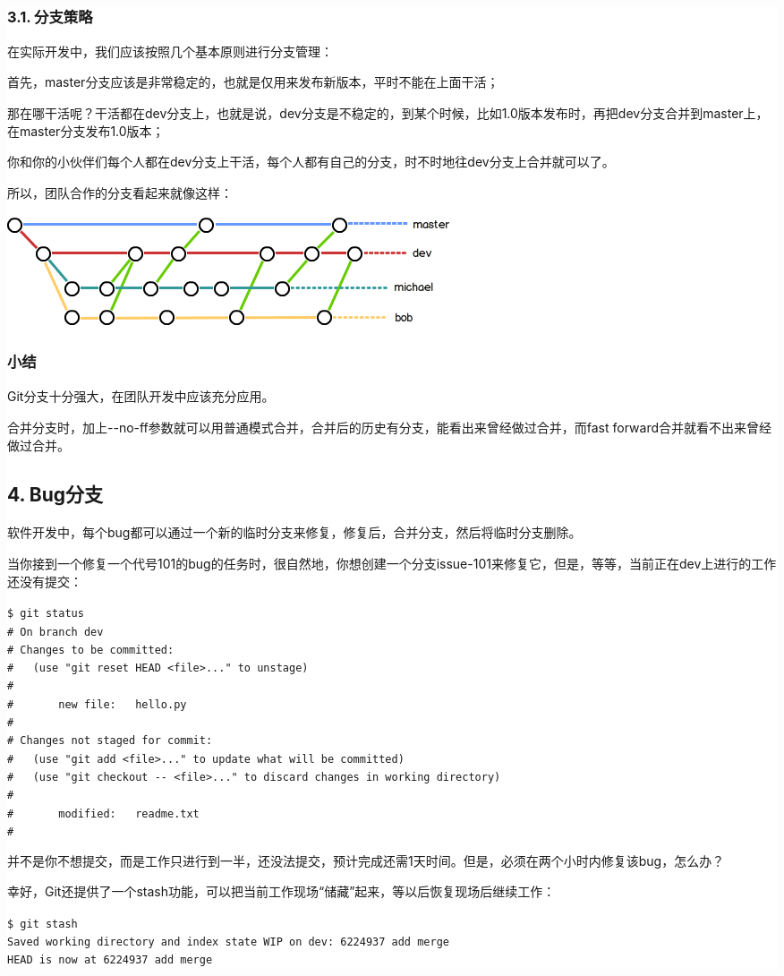 
### 3.1. 分支策略

在实际开发中，我们应该按照几个基本原则进行分支管理：

首先，master分支应该是非常稳定的，也就是仅用来发布新版本，平时不能在上面干活；

那在哪干活呢？干活都在dev分支上，也就是说，dev分支是不稳定的，到某个时候，比如1.0版本发布时，再把dev分支合并到master上，在master分支发布1.0版本；

你和你的小伙伴们每个人都在dev分支上干活，每个人都有自己的分支，时不时地往dev分支上合并就可以了。

所以，团队合作的分支看起来就像这样：

![team](images/17.png)

### 小结

Git分支十分强大，在团队开发中应该充分应用。

合并分支时，加上--no-ff参数就可以用普通模式合并，合并后的历史有分支，能看出来曾经做过合并，而fast forward合并就看不出来曾经做过合并。

## 4. Bug分支

软件开发中，每个bug都可以通过一个新的临时分支来修复，修复后，合并分支，然后将临时分支删除。

当你接到一个修复一个代号101的bug的任务时，很自然地，你想创建一个分支issue-101来修复它，但是，等等，当前正在dev上进行的工作还没有提交：

```
$ git status
# On branch dev
# Changes to be committed:
#   (use "git reset HEAD <file>..." to unstage)
#
#       new file:   hello.py
#
# Changes not staged for commit:
#   (use "git add <file>..." to update what will be committed)
#   (use "git checkout -- <file>..." to discard changes in working directory)
#
#       modified:   readme.txt
#
```

并不是你不想提交，而是工作只进行到一半，还没法提交，预计完成还需1天时间。但是，必须在两个小时内修复该bug，怎么办？

幸好，Git还提供了一个stash功能，可以把当前工作现场“储藏”起来，等以后恢复现场后继续工作：

```
$ git stash
Saved working directory and index state WIP on dev: 6224937 add merge
HEAD is now at 6224937 add merge
```
